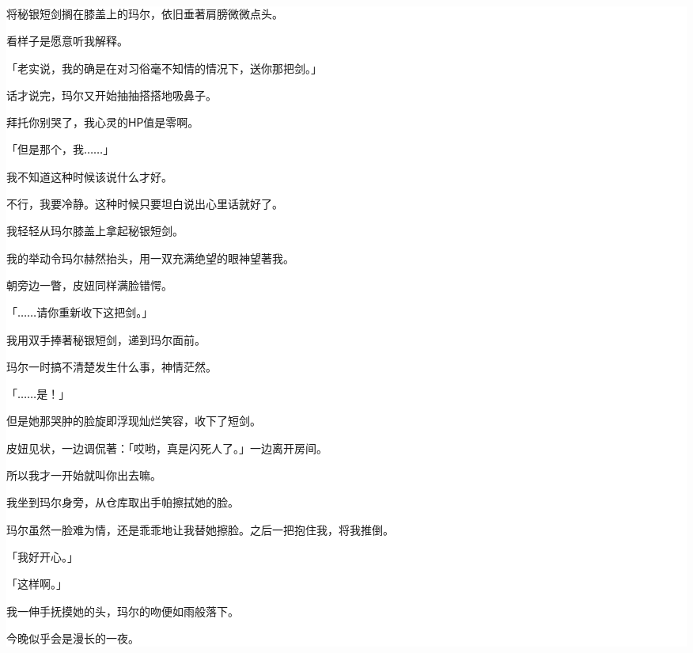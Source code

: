 将秘银短剑搁在膝盖上的玛尔，依旧垂著肩膀微微点头。

看样子是愿意听我解释。

「老实说，我的确是在对习俗毫不知情的情况下，送你那把剑。」

话才说完，玛尔又开始抽抽搭搭地吸鼻子。

拜托你别哭了，我心灵的HP值是零啊。

「但是那个，我……」

我不知道这种时候该说什么才好。

不行，我要冷静。这种时候只要坦白说出心里话就好了。

我轻轻从玛尔膝盖上拿起秘银短剑。

我的举动令玛尔赫然抬头，用一双充满绝望的眼神望著我。

朝旁边一瞥，皮妞同样满脸错愕。

「……请你重新收下这把剑。」

我用双手捧著秘银短剑，递到玛尔面前。

玛尔一时搞不清楚发生什么事，神情茫然。

「……是！」

但是她那哭肿的脸旋即浮现灿烂笑容，收下了短剑。

皮妞见状，一边调侃著：「哎哟，真是闪死人了。」一边离开房间。

所以我才一开始就叫你出去嘛。

我坐到玛尔身旁，从仓库取出手帕擦拭她的脸。

玛尔虽然一脸难为情，还是乖乖地让我替她擦脸。之后一把抱住我，将我推倒。

「我好开心。」

「这样啊。」

我一伸手抚摸她的头，玛尔的吻便如雨般落下。

今晚似乎会是漫长的一夜。

